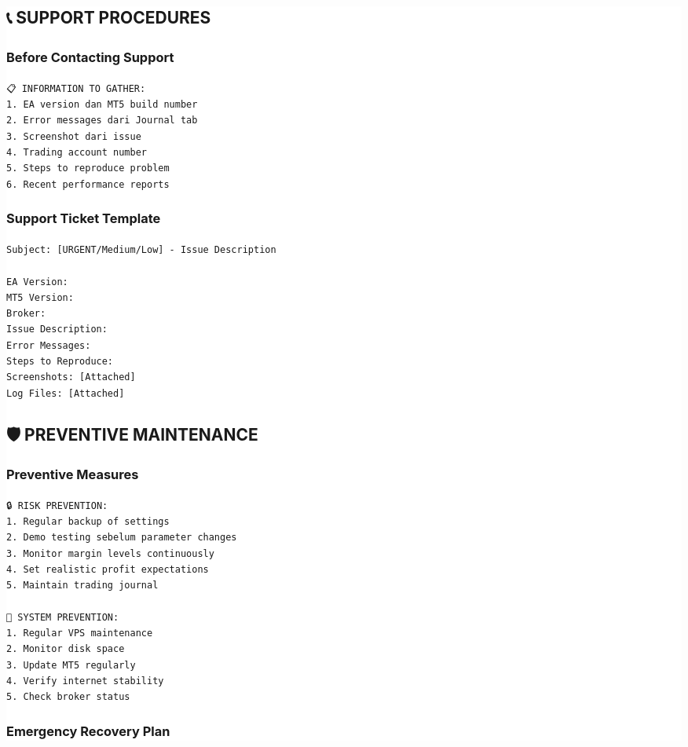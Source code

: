 ## 📞 SUPPORT PROCEDURES

### Before Contacting Support

```
📋 INFORMATION TO GATHER:
1. EA version dan MT5 build number
2. Error messages dari Journal tab
3. Screenshot dari issue
4. Trading account number
5. Steps to reproduce problem
6. Recent performance reports
```

### Support Ticket Template

```
Subject: [URGENT/Medium/Low] - Issue Description

EA Version: 
MT5 Version: 
Broker: 
Issue Description: 
Error Messages: 
Steps to Reproduce: 
Screenshots: [Attached]
Log Files: [Attached]
```

## 🛡️ PREVENTIVE MAINTENANCE

### Preventive Measures

```
🔒 RISK PREVENTION:
1. Regular backup of settings
2. Demo testing sebelum parameter changes
3. Monitor margin levels continuously
4. Set realistic profit expectations
5. Maintain trading journal

🔄 SYSTEM PREVENTION:
1. Regular VPS maintenance
2. Monitor disk space
3. Update MT5 regularly
4. Verify internet stability
5. Check broker status
```

### Emergency Recovery Plan
